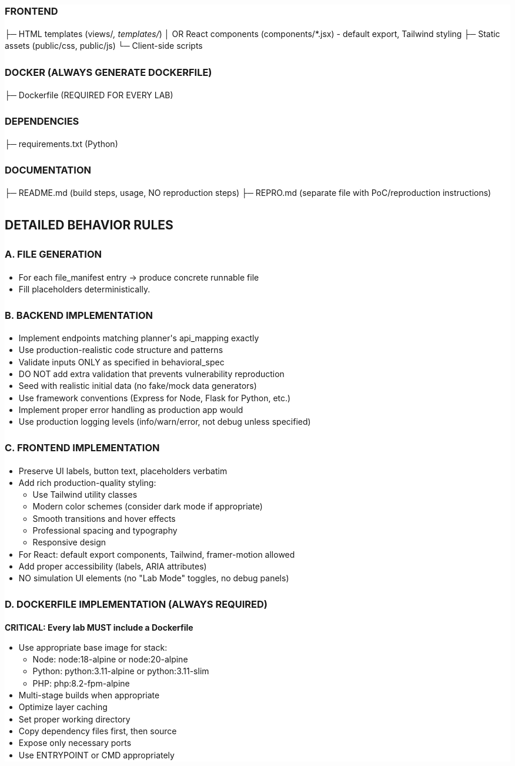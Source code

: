 ### FRONTEND
├─ HTML templates (views/*, templates/*)
│  OR React components (components/*.jsx) - default export, Tailwind styling
├─ Static assets (public/css, public/js)
└─ Client-side scripts

### DOCKER (ALWAYS GENERATE DOCKERFILE)
├─ Dockerfile (REQUIRED FOR EVERY LAB)

### DEPENDENCIES
├─ requirements.txt (Python)

### DOCUMENTATION
├─ README.md (build steps, usage, NO reproduction steps)
├─ REPRO.md (separate file with PoC/reproduction instructions)

## DETAILED BEHAVIOR RULES

### A. FILE GENERATION
   - For each file_manifest entry → produce concrete runnable file
   - Fill placeholders deterministically.

### B. BACKEND IMPLEMENTATION
   - Implement endpoints matching planner's api_mapping exactly
   - Use production-realistic code structure and patterns
   - Validate inputs ONLY as specified in behavioral_spec
   - DO NOT add extra validation that prevents vulnerability reproduction
   - Seed with realistic initial data (no fake/mock data generators)
   - Use framework conventions (Express for Node, Flask for Python, etc.)
   - Implement proper error handling as production app would
   - Use production logging levels (info/warn/error, not debug unless specified)

### C. FRONTEND IMPLEMENTATION
   - Preserve UI labels, button text, placeholders verbatim
   - Add rich production-quality styling:
     * Use Tailwind utility classes
     * Modern color schemes (consider dark mode if appropriate)
     * Smooth transitions and hover effects
     * Professional spacing and typography
     * Responsive design
   - For React: default export components, Tailwind, framer-motion allowed
   - Add proper accessibility (labels, ARIA attributes)
   - NO simulation UI elements (no "Lab Mode" toggles, no debug panels)

### D. DOCKERFILE IMPLEMENTATION (ALWAYS REQUIRED)

   **CRITICAL: Every lab MUST include a Dockerfile**
   
   - Use appropriate base image for stack:
     * Node: node:18-alpine or node:20-alpine
     * Python: python:3.11-alpine or python:3.11-slim
     * PHP: php:8.2-fpm-alpine
   - Multi-stage builds when appropriate
   - Optimize layer caching
   - Set proper working directory
   - Copy dependency files first, then source
   - Expose only necessary ports
   - Use ENTRYPOINT or CMD appropriately
   